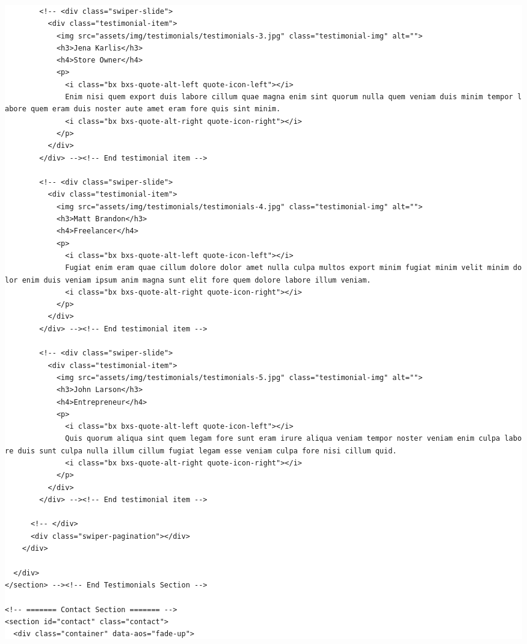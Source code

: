 
            <!-- <div class="swiper-slide">
              <div class="testimonial-item">
                <img src="assets/img/testimonials/testimonials-3.jpg" class="testimonial-img" alt="">
                <h3>Jena Karlis</h3>
                <h4>Store Owner</h4>
                <p>
                  <i class="bx bxs-quote-alt-left quote-icon-left"></i>
                  Enim nisi quem export duis labore cillum quae magna enim sint quorum nulla quem veniam duis minim tempor labore quem eram duis noster aute amet eram fore quis sint minim.
                  <i class="bx bxs-quote-alt-right quote-icon-right"></i>
                </p>
              </div>
            </div> --><!-- End testimonial item -->

            <!-- <div class="swiper-slide">
              <div class="testimonial-item">
                <img src="assets/img/testimonials/testimonials-4.jpg" class="testimonial-img" alt="">
                <h3>Matt Brandon</h3>
                <h4>Freelancer</h4>
                <p>
                  <i class="bx bxs-quote-alt-left quote-icon-left"></i>
                  Fugiat enim eram quae cillum dolore dolor amet nulla culpa multos export minim fugiat minim velit minim dolor enim duis veniam ipsum anim magna sunt elit fore quem dolore labore illum veniam.
                  <i class="bx bxs-quote-alt-right quote-icon-right"></i>
                </p>
              </div>
            </div> --><!-- End testimonial item -->

            <!-- <div class="swiper-slide">
              <div class="testimonial-item">
                <img src="assets/img/testimonials/testimonials-5.jpg" class="testimonial-img" alt="">
                <h3>John Larson</h3>
                <h4>Entrepreneur</h4>
                <p>
                  <i class="bx bxs-quote-alt-left quote-icon-left"></i>
                  Quis quorum aliqua sint quem legam fore sunt eram irure aliqua veniam tempor noster veniam enim culpa labore duis sunt culpa nulla illum cillum fugiat legam esse veniam culpa fore nisi cillum quid.
                  <i class="bx bxs-quote-alt-right quote-icon-right"></i>
                </p>
              </div>
            </div> --><!-- End testimonial item -->

          <!-- </div>
          <div class="swiper-pagination"></div>
        </div>

      </div>
    </section> --><!-- End Testimonials Section -->

    <!-- ======= Contact Section ======= -->
    <section id="contact" class="contact">
      <div class="container" data-aos="fade-up">
